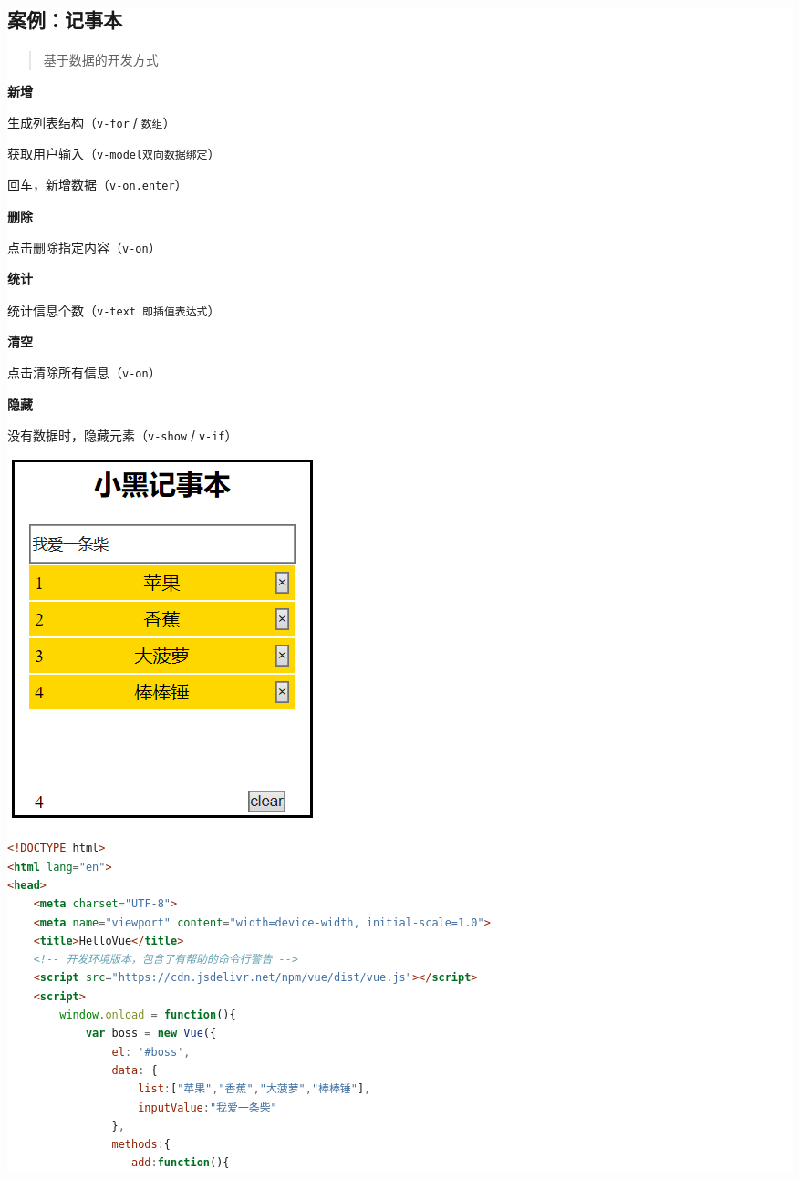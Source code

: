 ## 案例：记事本		

> 基于数据的开发方式

**新增**

生成列表结构（`v-for`  /  `数组`）

获取用户输入（`v-model双向数据绑定`）

回车，新增数据（`v-on.enter`）

**删除**

点击删除指定内容（`v-on`）

**统计**

统计信息个数（`v-text 即插值表达式`）

**清空**

点击清除所有信息（`v-on`）

**隐藏**

没有数据时，隐藏元素（`v-show` / `v-if`）

![](./images/2214366-20201128170140277-23422473-1706284478343-269.png)

```html
<!DOCTYPE html>
<html lang="en">
<head>
    <meta charset="UTF-8">
    <meta name="viewport" content="width=device-width, initial-scale=1.0">
    <title>HelloVue</title>
    <!-- 开发环境版本，包含了有帮助的命令行警告 -->
    <script src="https://cdn.jsdelivr.net/npm/vue/dist/vue.js"></script>
    <script>
        window.onload = function(){
            var boss = new Vue({
                el: '#boss',
                data: {
                    list:["苹果","香蕉","大菠萝","棒棒锤"],
                    inputValue:"我爱一条柴"
                }, 
                methods:{
                   add:function(){
```